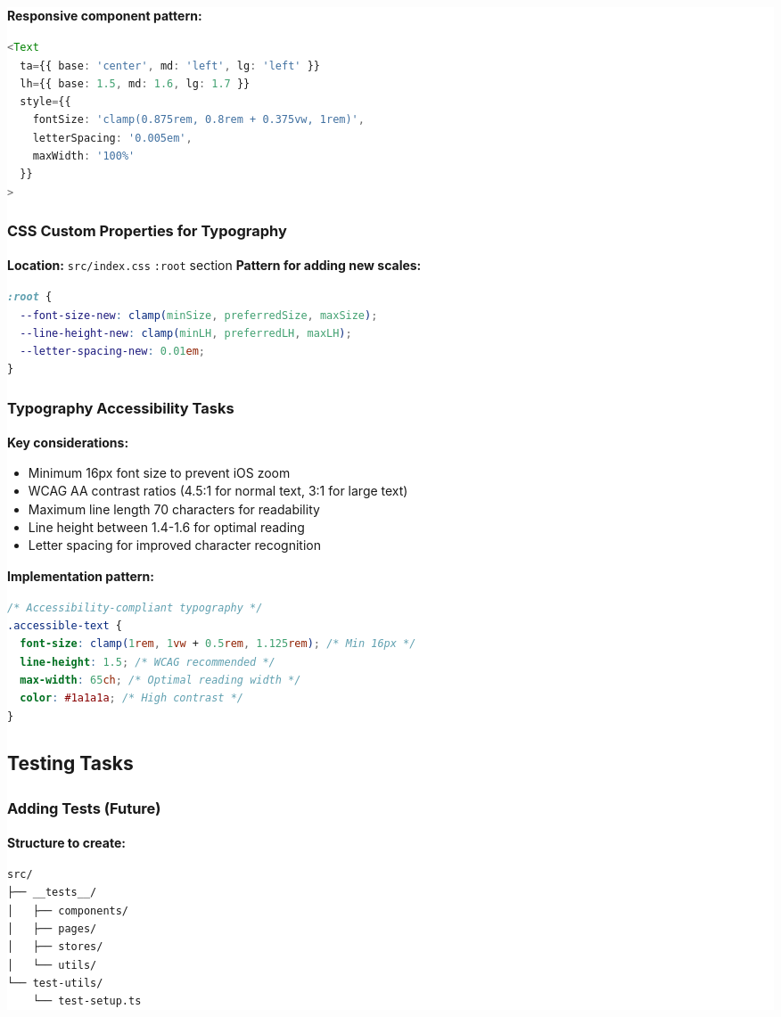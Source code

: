 **Responsive component pattern:**
```typescript
<Text
  ta={{ base: 'center', md: 'left', lg: 'left' }}
  lh={{ base: 1.5, md: 1.6, lg: 1.7 }}
  style={{
    fontSize: 'clamp(0.875rem, 0.8rem + 0.375vw, 1rem)',
    letterSpacing: '0.005em',
    maxWidth: '100%'
  }}
>
```

### CSS Custom Properties for Typography
**Location:** `src/index.css` `:root` section
**Pattern for adding new scales:**
```css
:root {
  --font-size-new: clamp(minSize, preferredSize, maxSize);
  --line-height-new: clamp(minLH, preferredLH, maxLH);
  --letter-spacing-new: 0.01em;
}
```

### Typography Accessibility Tasks
**Key considerations:**
- Minimum 16px font size to prevent iOS zoom
- WCAG AA contrast ratios (4.5:1 for normal text, 3:1 for large text)
- Maximum line length 70 characters for readability
- Line height between 1.4-1.6 for optimal reading
- Letter spacing for improved character recognition

**Implementation pattern:**
```css
/* Accessibility-compliant typography */
.accessible-text {
  font-size: clamp(1rem, 1vw + 0.5rem, 1.125rem); /* Min 16px */
  line-height: 1.5; /* WCAG recommended */
  max-width: 65ch; /* Optimal reading width */
  color: #1a1a1a; /* High contrast */
}
```

## Testing Tasks

### Adding Tests (Future)
**Structure to create:**
```
src/
├── __tests__/
│   ├── components/
│   ├── pages/
│   ├── stores/
│   └── utils/
└── test-utils/
    └── test-setup.ts
```
